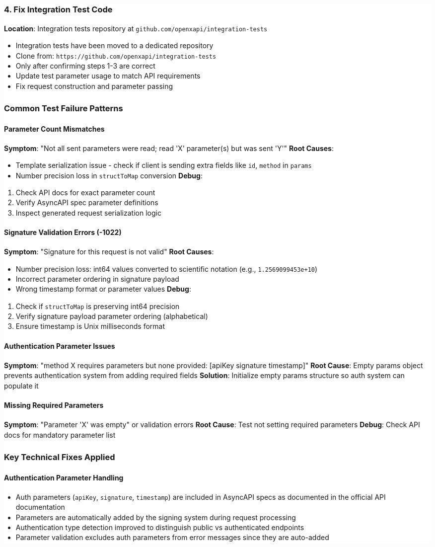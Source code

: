 ### 4. Fix Integration Test Code
**Location**: Integration tests repository at `github.com/openxapi/integration-tests`
- Integration tests have been moved to a dedicated repository
- Clone from: `https://github.com/openxapi/integration-tests`
- Only after confirming steps 1-3 are correct
- Update test parameter usage to match API requirements
- Fix request construction and parameter passing

### Common Test Failure Patterns

#### Parameter Count Mismatches
**Symptom**: "Not all sent parameters were read; read 'X' parameter(s) but was sent 'Y'"
**Root Causes**: 
- Template serialization issue - check if client is sending extra fields like `id`, `method` in `params`
- Number precision loss in `structToMap` conversion
**Debug**: 
1. Check API docs for exact parameter count
2. Verify AsyncAPI spec parameter definitions  
3. Inspect generated request serialization logic

#### Signature Validation Errors (-1022)
**Symptom**: "Signature for this request is not valid"
**Root Causes**:
- Number precision loss: int64 values converted to scientific notation (e.g., `1.2569099453e+10`)
- Incorrect parameter ordering in signature payload
- Wrong timestamp format or parameter values
**Debug**:
1. Check if `structToMap` is preserving int64 precision
2. Verify signature payload parameter ordering (alphabetical)
3. Ensure timestamp is Unix milliseconds format

#### Authentication Parameter Issues
**Symptom**: "method X requires parameters but none provided: [apiKey signature timestamp]"
**Root Cause**: Empty params object prevents authentication system from adding required fields
**Solution**: Initialize empty params structure so auth system can populate it

#### Missing Required Parameters
**Symptom**: "Parameter 'X' was empty" or validation errors
**Root Cause**: Test not setting required parameters
**Debug**: Check API docs for mandatory parameter list

### Key Technical Fixes Applied

#### Authentication Parameter Handling
- Auth parameters (`apiKey`, `signature`, `timestamp`) are included in AsyncAPI specs as documented in the official API documentation
- Parameters are automatically added by the signing system during request processing
- Authentication type detection improved to distinguish public vs authenticated endpoints
- Parameter validation excludes auth parameters from error messages since they are auto-added
